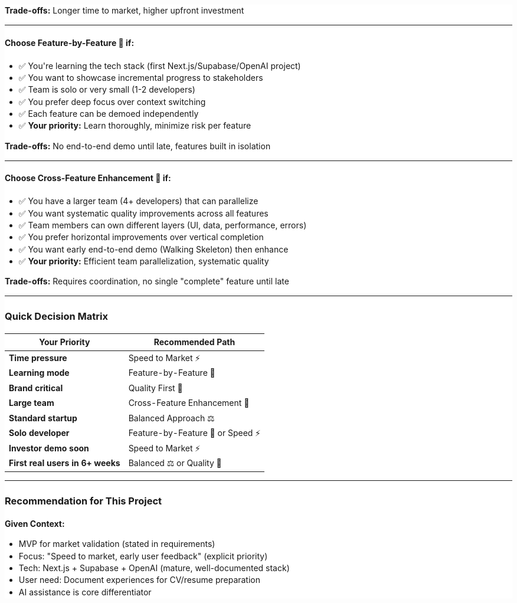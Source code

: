 **Trade-offs:** Longer time to market, higher upfront investment

---

#### Choose **Feature-by-Feature** 🎯 if:
- ✅ You're learning the tech stack (first Next.js/Supabase/OpenAI project)
- ✅ You want to showcase incremental progress to stakeholders
- ✅ Team is solo or very small (1-2 developers)
- ✅ You prefer deep focus over context switching
- ✅ Each feature can be demoed independently
- ✅ **Your priority:** Learn thoroughly, minimize risk per feature

**Trade-offs:** No end-to-end demo until late, features built in isolation

---

#### Choose **Cross-Feature Enhancement** 🚀 if:
- ✅ You have a larger team (4+ developers) that can parallelize
- ✅ You want systematic quality improvements across all features
- ✅ Team members can own different layers (UI, data, performance, errors)
- ✅ You prefer horizontal improvements over vertical completion
- ✅ You want early end-to-end demo (Walking Skeleton) then enhance
- ✅ **Your priority:** Efficient team parallelization, systematic quality

**Trade-offs:** Requires coordination, no single "complete" feature until late

---

### Quick Decision Matrix

| Your Priority | Recommended Path |
|---------------|------------------|
| **Time pressure** | Speed to Market ⚡ |
| **Learning mode** | Feature-by-Feature 🎯 |
| **Brand critical** | Quality First 💎 |
| **Large team** | Cross-Feature Enhancement 🚀 |
| **Standard startup** | Balanced Approach ⚖️ |
| **Solo developer** | Feature-by-Feature 🎯 or Speed ⚡ |
| **Investor demo soon** | Speed to Market ⚡ |
| **First real users in 6+ weeks** | Balanced ⚖️ or Quality 💎 |

---

### Recommendation for This Project

**Given Context:**
- MVP for market validation (stated in requirements)
- Focus: "Speed to market, early user feedback" (explicit priority)
- Tech: Next.js + Supabase + OpenAI (mature, well-documented stack)
- User need: Document experiences for CV/resume preparation
- AI assistance is core differentiator
